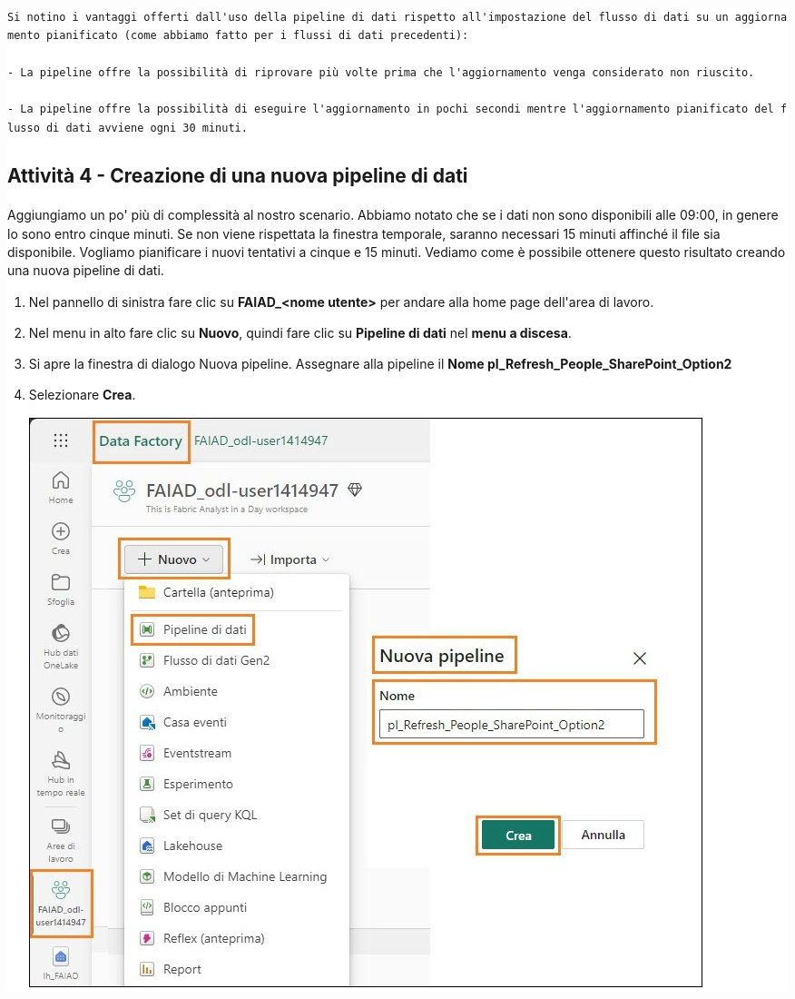     Si notino i vantaggi offerti dall'uso della pipeline di dati rispetto all'impostazione del flusso di dati su un aggiornamento pianificato (come abbiamo fatto per i flussi di dati precedenti):

    - La pipeline offre la possibilità di riprovare più volte prima che l'aggiornamento venga considerato non riuscito.

    - La pipeline offre la possibilità di eseguire l'aggiornamento in pochi secondi mentre l'aggiornamento pianificato del flusso di dati avviene ogni 30 minuti.

## Attività 4 - Creazione di una nuova pipeline di dati

Aggiungiamo un po' più di complessità al nostro scenario. Abbiamo notato che se i dati non sono disponibili alle 09:00, in genere lo sono entro cinque minuti. Se non viene rispettata la finestra temporale, saranno necessari 15 minuti affinché il file sia disponibile. Vogliamo pianificare i nuovi tentativi a cinque e 15 minuti. Vediamo come è possibile ottenere questo risultato creando una nuova pipeline di dati.

1. Nel pannello di sinistra fare clic su **FAIAD_\<nome utente>** per andare alla home page dell'area di lavoro.

2. Nel menu in alto fare clic su **Nuovo**, quindi fare clic su **Pipeline di dati** nel **menu a discesa**.

3. Si apre la finestra di dialogo Nuova pipeline. Assegnare alla pipeline il **Nome pl_Refresh_People_SharePoint_Option2**

4. Selezionare **Crea**.

    ![](../media/lab-05/image051.jpg)

